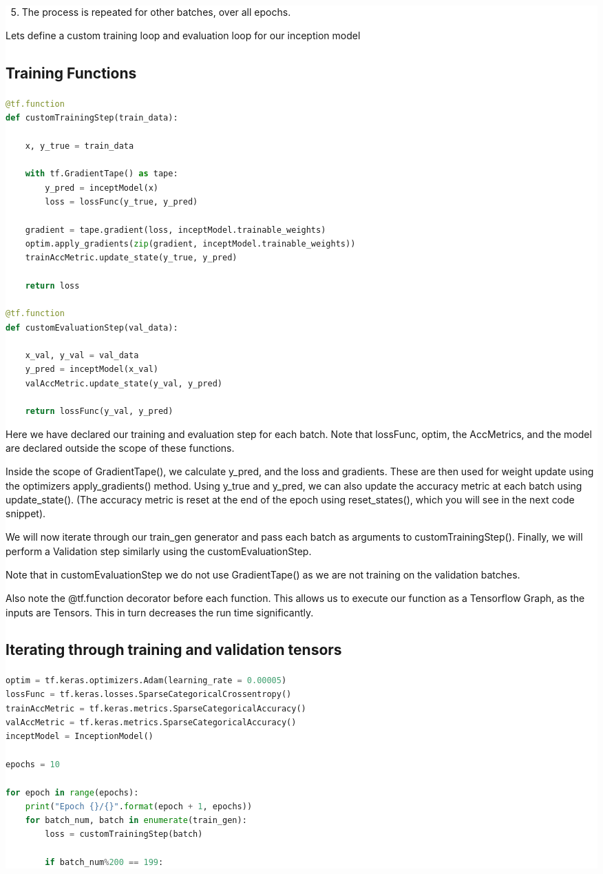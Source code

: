 5. The process is repeated for other batches, over all epochs.

Lets define a custom training loop and evaluation loop for our inception model

## Training Functions

```py
@tf.function
def customTrainingStep(train_data):

    x, y_true = train_data 

    with tf.GradientTape() as tape:
        y_pred = inceptModel(x)
        loss = lossFunc(y_true, y_pred)
    
    gradient = tape.gradient(loss, inceptModel.trainable_weights)
    optim.apply_gradients(zip(gradient, inceptModel.trainable_weights))
    trainAccMetric.update_state(y_true, y_pred)
    
    return loss 

@tf.function
def customEvaluationStep(val_data):

    x_val, y_val = val_data 
    y_pred = inceptModel(x_val)
    valAccMetric.update_state(y_val, y_pred)

    return lossFunc(y_val, y_pred)
```

Here we have declared our training and evaluation step for each batch. Note that lossFunc, optim, the AccMetrics, and the model are declared outside the scope of these functions. 

Inside the scope of GradientTape(), we calculate y_pred, and the loss and gradients. These are then used for weight update using the optimizers apply_gradients() method. Using y_true and y_pred, we can also update the accuracy metric at each batch using update_state(). (The accuracy metric is reset at the end of the epoch using reset_states(), which you will see in the next code snippet). 

We will now iterate through our train_gen generator and pass each batch as arguments to customTrainingStep(). Finally, we will perform a Validation step similarly using the customEvaluationStep. 

Note that in customEvaluationStep we do not use GradientTape() as we are not training on the validation batches. 

Also note the @tf.function decorator before each function. This allows us to execute our function as a Tensorflow Graph, as the inputs are Tensors. This in turn decreases the run time significantly. 

## Iterating through training and validation tensors
```py
optim = tf.keras.optimizers.Adam(learning_rate = 0.00005)
lossFunc = tf.keras.losses.SparseCategoricalCrossentropy()
trainAccMetric = tf.keras.metrics.SparseCategoricalAccuracy()
valAccMetric = tf.keras.metrics.SparseCategoricalAccuracy()
inceptModel = InceptionModel()

epochs = 10

for epoch in range(epochs):
    print("Epoch {}/{}".format(epoch + 1, epochs))
    for batch_num, batch in enumerate(train_gen):
        loss = customTrainingStep(batch)

        if batch_num%200 == 199:
```